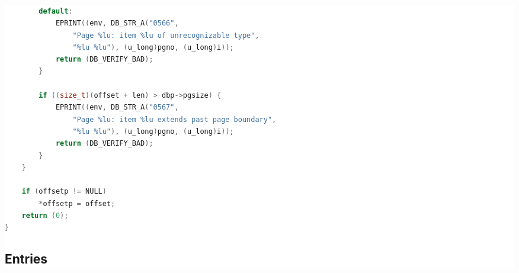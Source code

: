 ```c
		default:
			EPRINT((env, DB_STR_A("0566",
			    "Page %lu: item %lu of unrecognizable type",
			    "%lu %lu"), (u_long)pgno, (u_long)i));
			return (DB_VERIFY_BAD);
		}

		if ((size_t)(offset + len) > dbp->pgsize) {
			EPRINT((env, DB_STR_A("0567",
			    "Page %lu: item %lu extends past page boundary",
			    "%lu %lu"), (u_long)pgno, (u_long)i));
			return (DB_VERIFY_BAD);
		}
	}

	if (offsetp != NULL)
		*offsetp = offset;
	return (0);
}
```

## Entries



